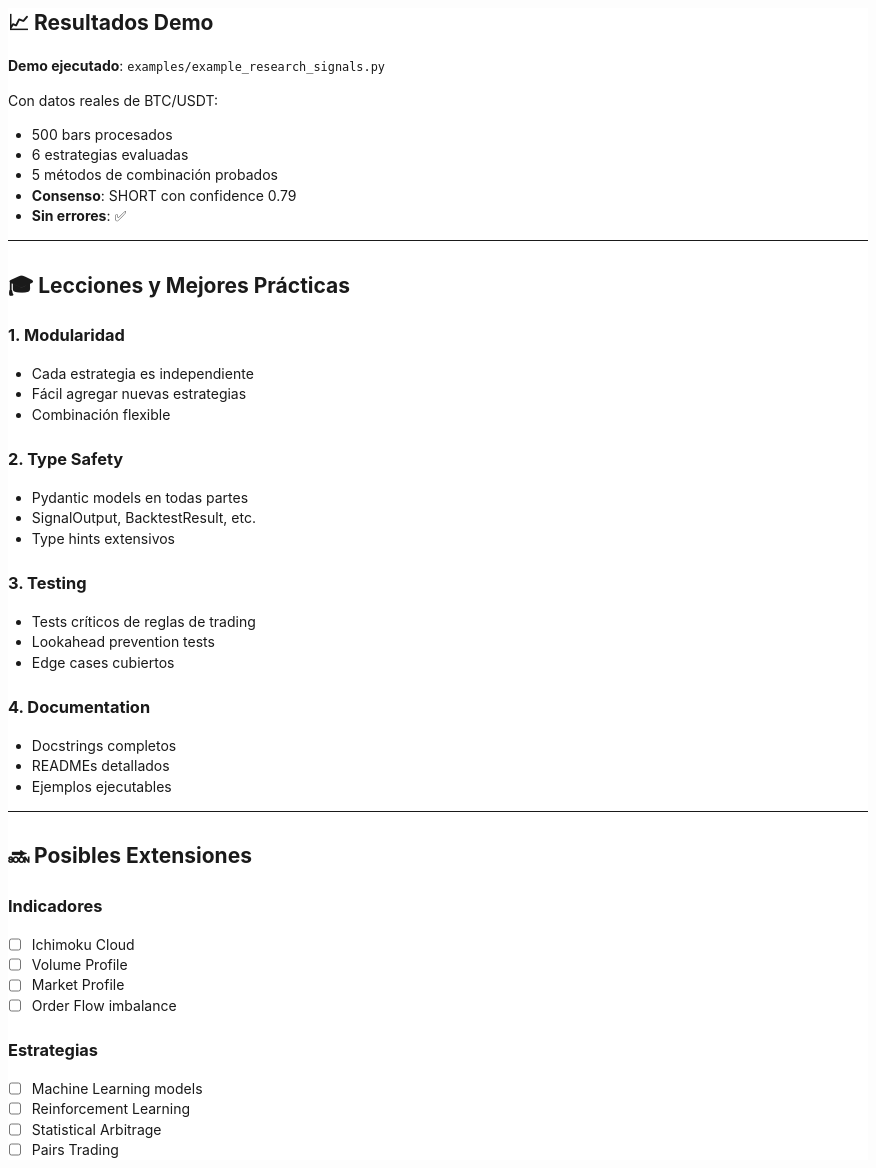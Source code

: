 
## 📈 Resultados Demo

**Demo ejecutado**: `examples/example_research_signals.py`

Con datos reales de BTC/USDT:
- 500 bars procesados
- 6 estrategias evaluadas
- 5 métodos de combinación probados
- **Consenso**: SHORT con confidence 0.79
- **Sin errores**: ✅

---

## 🎓 Lecciones y Mejores Prácticas

### 1. Modularidad
- Cada estrategia es independiente
- Fácil agregar nuevas estrategias
- Combinación flexible

### 2. Type Safety
- Pydantic models en todas partes
- SignalOutput, BacktestResult, etc.
- Type hints extensivos

### 3. Testing
- Tests críticos de reglas de trading
- Lookahead prevention tests
- Edge cases cubiertos

### 4. Documentation
- Docstrings completos
- READMEs detallados
- Ejemplos ejecutables

---

## 🔜 Posibles Extensiones

### Indicadores
- [ ] Ichimoku Cloud
- [ ] Volume Profile
- [ ] Market Profile
- [ ] Order Flow imbalance

### Estrategias
- [ ] Machine Learning models
- [ ] Reinforcement Learning
- [ ] Statistical Arbitrage
- [ ] Pairs Trading
